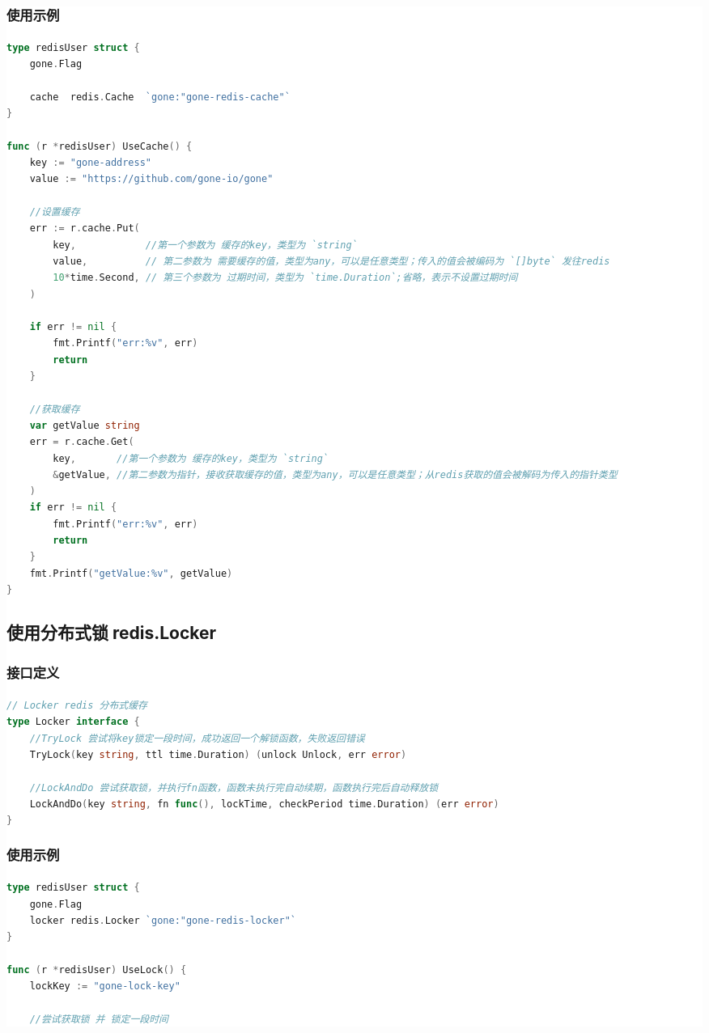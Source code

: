 ### 使用示例
```go
type redisUser struct {
	gone.Flag

	cache  redis.Cache  `gone:"gone-redis-cache"`
}

func (r *redisUser) UseCache() {
	key := "gone-address"
	value := "https://github.com/gone-io/gone"

	//设置缓存
	err := r.cache.Put(
		key,            //第一个参数为 缓存的key，类型为 `string`
		value,          // 第二参数为 需要缓存的值，类型为any，可以是任意类型；传入的值会被编码为 `[]byte` 发往redis
		10*time.Second, // 第三个参数为 过期时间，类型为 `time.Duration`;省略，表示不设置过期时间
	)

	if err != nil {
		fmt.Printf("err:%v", err)
		return
	}

	//获取缓存
	var getValue string
	err = r.cache.Get(
		key,       //第一个参数为 缓存的key，类型为 `string`
		&getValue, //第二参数为指针，接收获取缓存的值，类型为any，可以是任意类型；从redis获取的值会被解码为传入的指针类型
	)
	if err != nil {
		fmt.Printf("err:%v", err)
		return
	}
	fmt.Printf("getValue:%v", getValue)
}
```

## 使用分布式锁 redis.Locker

### 接口定义
```go
// Locker redis 分布式缓存
type Locker interface {
	//TryLock 尝试将key锁定一段时间，成功返回一个解锁函数，失败返回错误
	TryLock(key string, ttl time.Duration) (unlock Unlock, err error)

	//LockAndDo 尝试获取锁，并执行fn函数，函数未执行完自动续期，函数执行完后自动释放锁
	LockAndDo(key string, fn func(), lockTime, checkPeriod time.Duration) (err error)
}
```
### 使用示例
```go
type redisUser struct {
	gone.Flag
	locker redis.Locker `gone:"gone-redis-locker"`
}

func (r *redisUser) UseLock() {
	lockKey := "gone-lock-key"

	//尝试获取锁 并 锁定一段时间
```